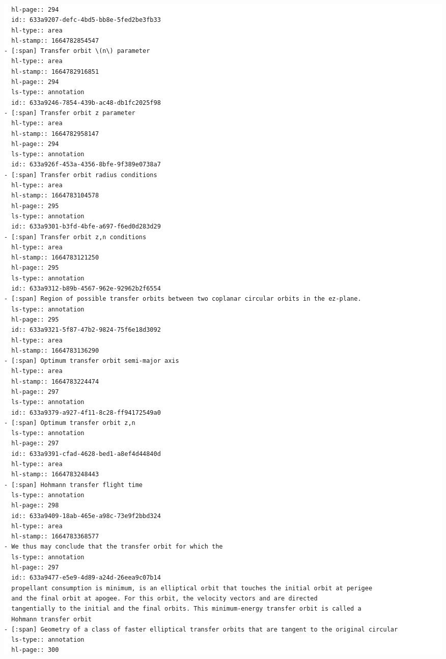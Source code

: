 	  hl-page:: 294
	  id:: 633a9207-defc-4bd5-bb8e-5fed2be3fb33
	  hl-type:: area
	  hl-stamp:: 1664782854547
	- [:span] Transfer orbit \(n\) parameter
	  hl-type:: area
	  hl-stamp:: 1664782916851
	  hl-page:: 294
	  ls-type:: annotation
	  id:: 633a9246-7854-439b-ac48-db1fc2025f98
	- [:span] Transfer orbit z parameter
	  hl-type:: area
	  hl-stamp:: 1664782958147
	  hl-page:: 294
	  ls-type:: annotation
	  id:: 633a926f-453a-4356-8bfe-9f389e0738a7
	- [:span] Transfer orbit radius conditions
	  hl-type:: area
	  hl-stamp:: 1664783104578
	  hl-page:: 295
	  ls-type:: annotation
	  id:: 633a9301-b3fd-4bfe-a697-f6ed0d283d29
	- [:span] Transfer orbit z,n conditions
	  hl-type:: area
	  hl-stamp:: 1664783121250
	  hl-page:: 295
	  ls-type:: annotation
	  id:: 633a9312-b89b-4567-962e-92962b2f6554
	- [:span] Region of possible transfer orbits between two coplanar circular orbits in the ez-plane.
	  ls-type:: annotation
	  hl-page:: 295
	  id:: 633a9321-5f87-47b2-9824-75f6e18d3092
	  hl-type:: area
	  hl-stamp:: 1664783136290
	- [:span] Optimum transfer orbit semi-major axis
	  hl-type:: area
	  hl-stamp:: 1664783224474
	  hl-page:: 297
	  ls-type:: annotation
	  id:: 633a9379-a927-4f11-8c28-ff94172549a0
	- [:span] Optimum transfer orbit z,n
	  ls-type:: annotation
	  hl-page:: 297
	  id:: 633a9391-cfad-4628-bed1-a8ef4d44840d
	  hl-type:: area
	  hl-stamp:: 1664783248443
	- [:span] Hohmann transfer flight time
	  ls-type:: annotation
	  hl-page:: 298
	  id:: 633a9409-18ab-465e-a98c-73e9f2bbd324
	  hl-type:: area
	  hl-stamp:: 1664783368577
	- We thus may conclude that the transfer orbit for which the
	  ls-type:: annotation
	  hl-page:: 297
	  id:: 633a9477-e5e9-4d89-a24d-26eea9c07b14
	  propellant consumption is minimum, is an elliptical orbit that touches the initial orbit at perigee
	  and the final orbit at apogee. For this orbit, the velocity vectors and are directed
	  tangentially to the initial and the final orbits. This minimum-energy transfer orbit is called a
	  Hohmann transfer orbit
	- [:span] Geometry of a class of faster elliptical transfer orbits that are tangent to the original circular
	  ls-type:: annotation
	  hl-page:: 300